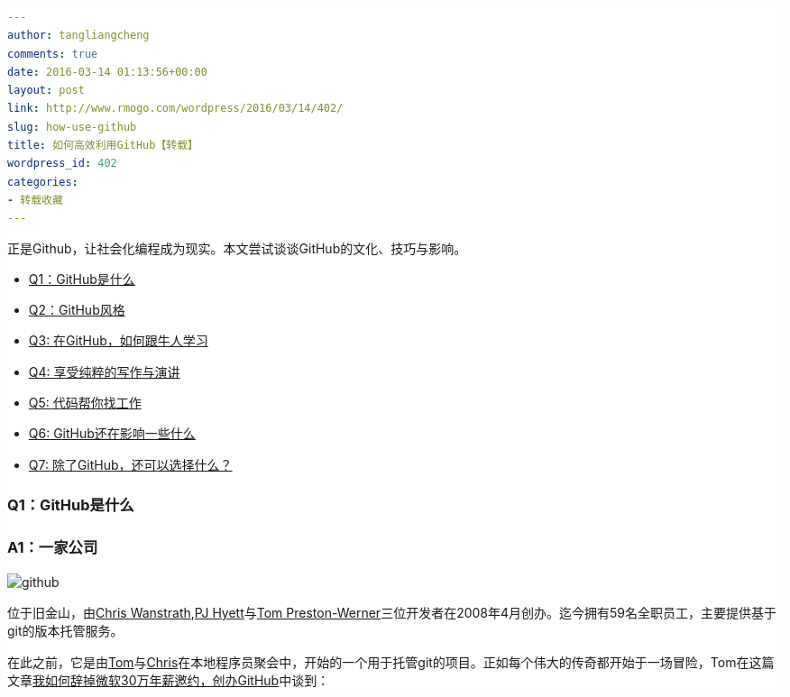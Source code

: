 ```yaml
---
author: tangliangcheng
comments: true
date: 2016-03-14 01:13:56+00:00
layout: post
link: http://www.rmogo.com/wordpress/2016/03/14/402/
slug: how-use-github
title: 如何高效利用GitHub【转载】
wordpress_id: 402
categories:
- 转载收藏
---
```


正是Github，让社会化编程成为现实。本文尝试谈谈GitHub的文化、技巧与影响。




    
  * [Q1：GitHub是什么](http://www.yangzhiping.com/tech/github.html#q1)

    
  * [Q2：GitHub风格](http://www.yangzhiping.com/tech/github.html#q2)

    
  * [Q3: 在GitHub，如何跟牛人学习](http://www.yangzhiping.com/tech/github.html#q3)

    
  * [Q4: 享受纯粹的写作与演讲](http://www.yangzhiping.com/tech/github.html#q4)

    
  * [Q5: 代码帮你找工作](http://www.yangzhiping.com/tech/github.html#q5)

    
  * [Q6: GitHub还在影响一些什么](http://www.yangzhiping.com/tech/github.html#q6)

    
  * [Q7: 除了GitHub，还可以选择什么？](http://www.yangzhiping.com/tech/github.html#q7)





### Q1：GitHub是什么





### A1：一家公司



![github](http://img.kuqin.com/upimg/allimg/141007/09253K1C-0.png)

位于旧金山，由[Chris Wanstrath](https://github.com/defunkt),[PJ Hyett](https://github.com/pjhyett)与[Tom Preston-Werner](https://github.com/mojombo)三位开发者在2008年4月创办。迄今拥有59名全职员工，主要提供基于git的版本托管服务。

在此之前，它是由[Tom](https://github.com/mojombo)与[Chris](https://github.com/defunkt)在本地程序员聚会中，开始的一个用于托管git的项目。正如每个伟大的传奇都开始于一场冒险，Tom在这篇文章[我如何辞掉微软30万年薪邀约，创办GitHub](http://tom.preston-werner.com/2008/10/18/how-i-turned-down-300k.html)中谈到：
